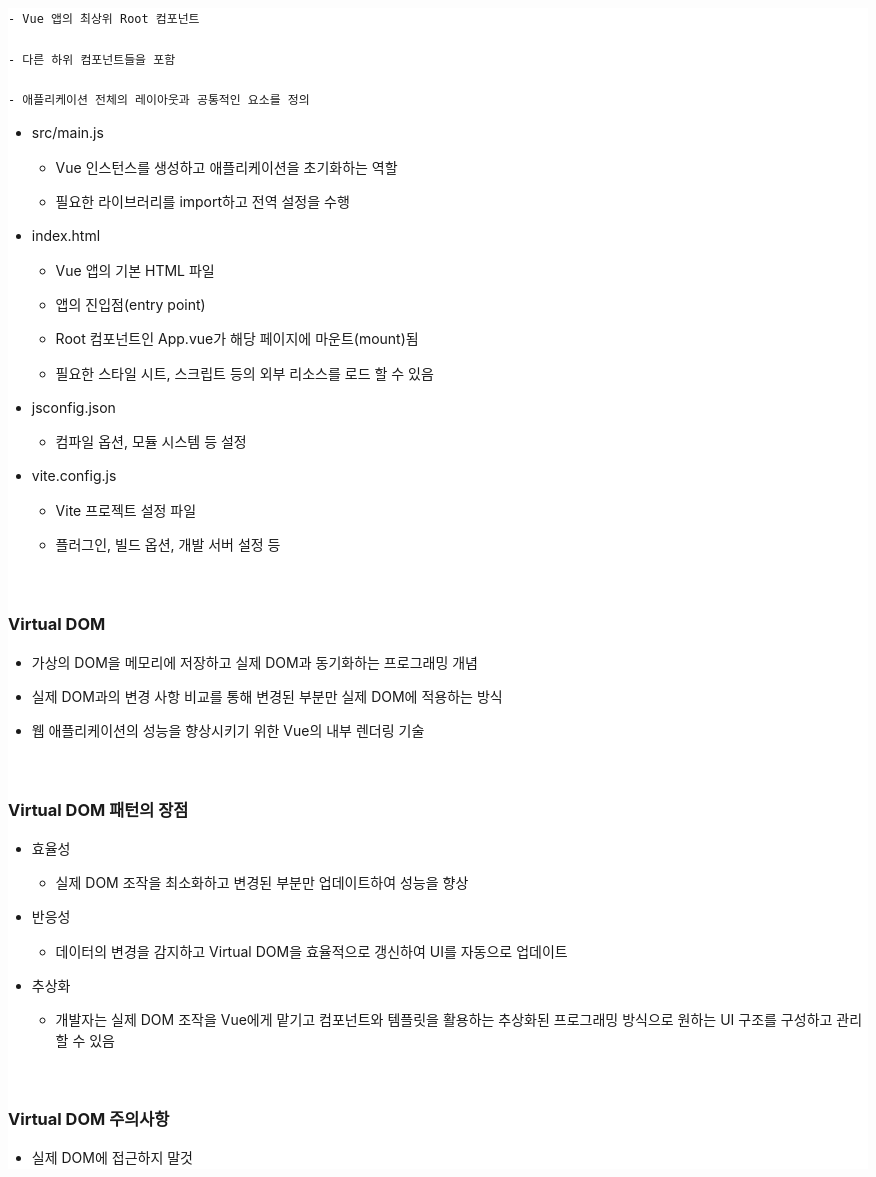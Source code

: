     - Vue 앱의 최상위 Root 컴포넌트

    - 다른 하위 컴포넌트들을 포함

    - 애플리케이션 전체의 레이아웃과 공통적인 요소를 정의

- src/main.js

    - Vue 인스턴스를 생성하고 애플리케이션을 초기화하는 역할

    - 필요한 라이브러리를 import하고 전역 설정을 수행

- index.html

    - Vue 앱의 기본 HTML 파일

    - 앱의 진입점(entry point)

    - Root 컴포넌트인 App.vue가 해당 페이지에 마운트(mount)됨

    - 필요한 스타일 시트, 스크립트 등의 외부 리소스를 로드 할 수 있음

- jsconfig.json

    - 컴파일 옵션, 모듈 시스템 등 설정

- vite.config.js

    - Vite 프로젝트 설정 파일

    - 플러그인, 빌드 옵션, 개발 서버 설정 등

<br>

### Virtual DOM

- 가상의 DOM을 메모리에 저장하고 실제 DOM과 동기화하는 프로그래밍 개념

- 실제 DOM과의 변경 사항 비교를 통해 변경된 부분만 실제 DOM에 적용하는 방식

- 웹 애플리케이션의 성능을 향상시키기 위한 Vue의 내부 렌더링 기술

<br>

### Virtual DOM 패턴의 장점

- 효율성

    - 실제 DOM 조작을 최소화하고 변경된 부분만 업데이트하여 성능을 향상

- 반응성

    - 데이터의 변경을 감지하고 Virtual DOM을 효율적으로 갱신하여 UI를 자동으로 업데이트

- 추상화

    - 개발자는 실제 DOM 조작을 Vue에게 맡기고 컴포넌트와 템플릿을 활용하는 추상화된 프로그래밍 방식으로 원하는 UI 구조를 구성하고 관리할 수 있음

<br>

### Virtual DOM 주의사항

- 실제 DOM에 접근하지 말것
